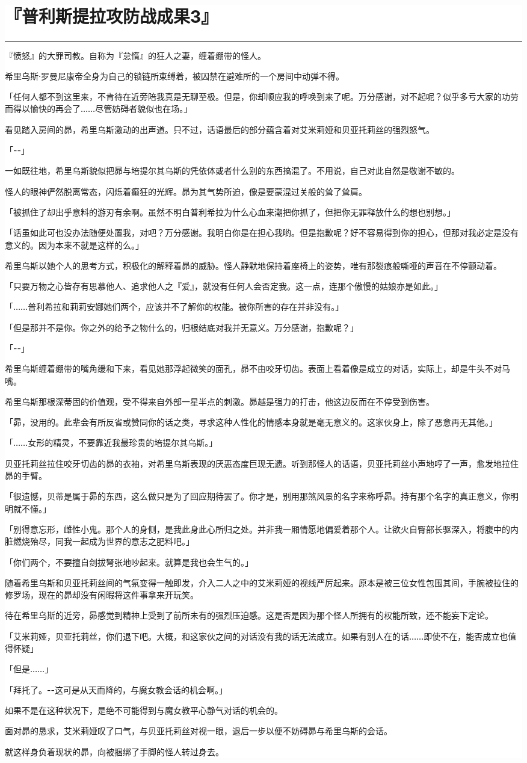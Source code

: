 # 『普利斯提拉攻防战成果3』

------

『愤怒』的大罪司教。自称为『怠惰』的狂人之妻，缠着绷带的怪人。

希里乌斯·罗曼尼康帝全身为自己的锁链所束缚着，被囚禁在避难所的一个房间中动弹不得。

「任何人都不到这里来，不肯待在近旁陪我真是无聊至极。但是，你却顺应我的呼唤到来了呢。万分感谢，对不起呢？似乎多亏大家的功劳而得以愉快的再会了……尽管妨碍者貌似也在场。」

看见踏入房间的昴，希里乌斯激动的出声道。只不过，话语最后的部分蕴含着对艾米莉娅和贝亚托莉丝的强烈怒气。

「--」

一如既往地，希里乌斯貌似把昴与培提尔其乌斯的凭依体或者什么别的东西搞混了。不用说，自己对此自然是敬谢不敏的。

怪人的眼神俨然脱离常态，闪烁着癫狂的光辉。昴为其气势所迫，像是要蒙混过关般的耸了耸肩。

「被抓住了却出乎意料的游刃有余啊。虽然不明白普利希拉为什么心血来潮把你抓了，但把你无罪释放什么的想也别想。」

「话虽如此可也没办法随便处置我，对吧？万分感谢。我明白你是在担心我哟。但是抱歉呢？好不容易得到你的担心，但那对我必定是没有意义的。因为本来不就是这样的么。」

希里乌斯以她个人的思考方式，积极化的解释着昴的威胁。怪人静默地保持着座椅上的姿势，唯有那裂痕般嘶哑的声音在不停颤动着。

「只要万物之心皆存有思慕他人、追求他人之『爱』，就没有任何人会否定我。这一点，连那个傲慢的姑娘亦是如此。」

「……普利希拉和莉莉安娜她们两个，应该并不了解你的权能。被你所害的存在并非没有。」

「但是那并不是你。你之外的给予之物什么的，归根结底对我并无意义。万分感谢，抱歉呢？」

「--」

希里乌斯缠着绷带的嘴角缓和下来，看见她那浮起微笑的面孔，昴不由咬牙切齿。表面上看着像是成立的对话，实际上，却是牛头不对马嘴。

希里乌斯那根深蒂固的价值观，受不得来自外部一星半点的刺激。昴越是强力的打击，他这边反而在不停受到伤害。

「昴，没用的。此辈会有所反省或赞同你的话之类，寻求这种人性化的情感本身就是毫无意义的。这家伙身上，除了恶意再无其他。」

「……女形的精灵，不要靠近我最珍贵的培提尔其乌斯。」

贝亚托莉丝拉住咬牙切齿的昴的衣袖，对希里乌斯表现的厌恶态度巨现无遗。听到那怪人的话语，贝亚托莉丝小声地哼了一声，愈发地拉住昴的手臂。

「很遗憾，贝蒂是属于昴的东西，这么做只是为了回应期待罢了。你才是，别用那煞风景的名字来称呼昴。持有那个名字的真正意义，你明明就不懂。」

「别得意忘形，雌性小鬼。那个人的身侧，是我此身此心所归之处。并非我一厢情愿地偏爱着那个人。让欲火自臀部长驱深入，将腹中的内脏燃烧殆尽，同我一起成为世界的意志之肥料吧。」

「你们两个，不要擅自剑拔弩张地吵起来。就算是我也会生气的。」

随着希里乌斯和贝亚托莉丝间的气氛变得一触即发，介入二人之中的艾米莉娅的视线严厉起来。原本是被三位女性包围其间，手腕被拉住的修罗场，现在的昴却没有闲暇将这件事拿来开玩笑。

待在希里乌斯的近旁，昴感觉到精神上受到了前所未有的强烈压迫感。这是否是因为那个怪人所拥有的权能所致，还不能妄下定论。

「艾米莉娅，贝亚托莉丝，你们退下吧。大概，和这家伙之间的对话没有我的话无法成立。如果有别人在的话……即使不在，能否成立也值得怀疑」

「但是……」

「拜托了。--这可是从天而降的，与魔女教会话的机会啊。」

如果不是在这种状况下，是绝不可能得到与魔女教平心静气对话的机会的。

面对昴的恳求，艾米莉娅叹了口气，与贝亚托莉丝对视一眼，退后一步以便不妨碍昴与希里乌斯的会话。

就这样身负着现状的昴，向被捆绑了手脚的怪人转过身去。
